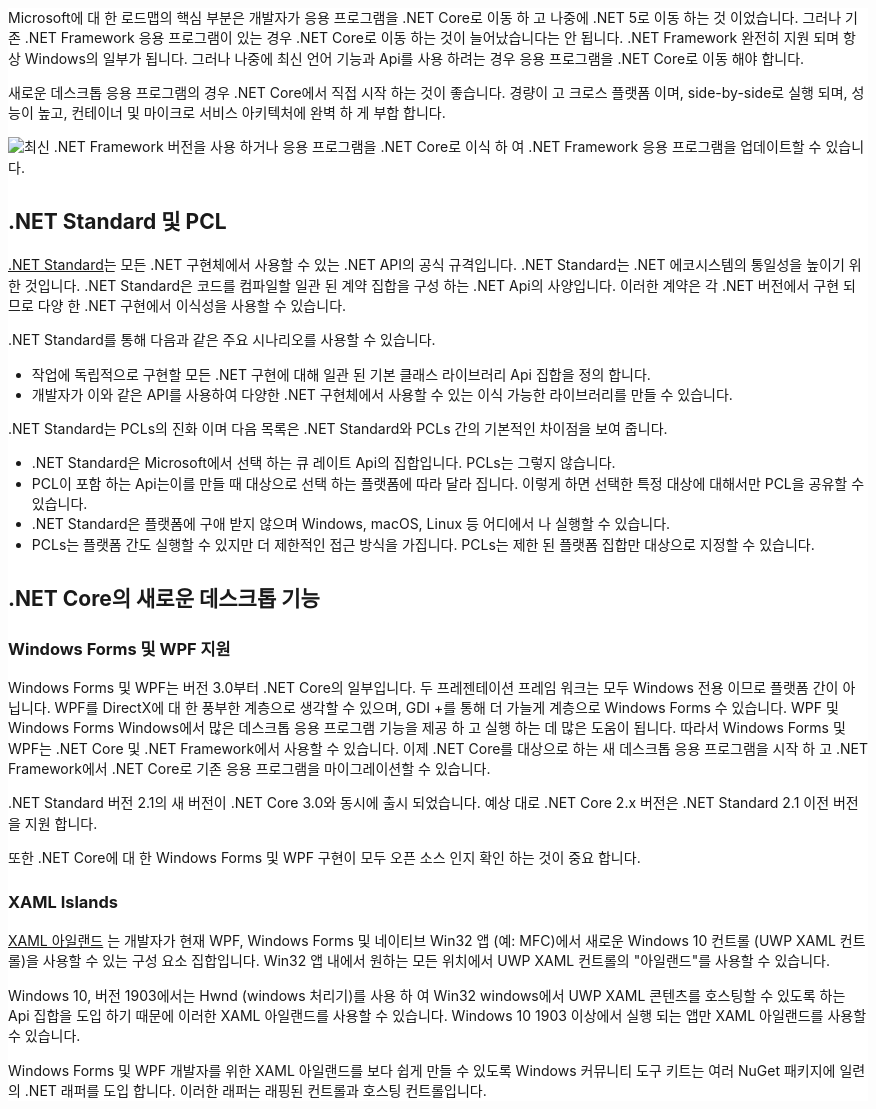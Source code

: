 Microsoft에 대 한 로드맵의 핵심 부분은 개발자가 응용 프로그램을 .NET Core로 이동 하 고 나중에 .NET 5로 이동 하는 것 이었습니다. 그러나 기존 .NET Framework 응용 프로그램이 있는 경우 .NET Core로 이동 하는 것이 늘어났습니다는 안 됩니다. .NET Framework 완전히 지원 되며 항상 Windows의 일부가 됩니다. 그러나 나중에 최신 언어 기능과 Api를 사용 하려는 경우 응용 프로그램을 .NET Core로 이동 해야 합니다.

새로운 데스크톱 응용 프로그램의 경우 .NET Core에서 직접 시작 하는 것이 좋습니다. 경량이 고 크로스 플랫폼 이며, side-by-side로 실행 되며, 성능이 높고, 컨테이너 및 마이크로 서비스 아키텍처에 완벽 하 게 부합 합니다.

![최신 .NET Framework 버전을 사용 하거나 응용 프로그램을 .NET Core로 이식 하 여 .NET Framework 응용 프로그램을 업데이트할 수 있습니다.](./media/whats-new-dotnet-core/framework-vs-core.png)

## <a name="net-standard-vs-pcl"></a>.NET Standard 및 PCL

[.NET Standard](../../standard/net-standard.md)는 모든 .NET 구현체에서 사용할 수 있는 .NET API의 공식 규격입니다. .NET Standard는 .NET 에코시스템의 통일성을 높이기 위한 것입니다. .NET Standard은 코드를 컴파일할 일관 된 계약 집합을 구성 하는 .NET Api의 사양입니다. 이러한 계약은 각 .NET 버전에서 구현 되므로 다양 한 .NET 구현에서 이식성을 사용할 수 있습니다.

.NET Standard를 통해 다음과 같은 주요 시나리오를 사용할 수 있습니다.

- 작업에 독립적으로 구현할 모든 .NET 구현에 대해 일관 된 기본 클래스 라이브러리 Api 집합을 정의 합니다.
- 개발자가 이와 같은 API를 사용하여 다양한 .NET 구현체에서 사용할 수 있는 이식 가능한 라이브러리를 만들 수 있습니다.

.NET Standard는 PCLs의 진화 이며 다음 목록은 .NET Standard와 PCLs 간의 기본적인 차이점을 보여 줍니다.

- .NET Standard은 Microsoft에서 선택 하는 큐 레이트 Api의 집합입니다. PCLs는 그렇지 않습니다.
- PCL이 포함 하는 Api는이를 만들 때 대상으로 선택 하는 플랫폼에 따라 달라 집니다. 이렇게 하면 선택한 특정 대상에 대해서만 PCL을 공유할 수 있습니다.
- .NET Standard은 플랫폼에 구애 받지 않으며 Windows, macOS, Linux 등 어디에서 나 실행할 수 있습니다.
- PCLs는 플랫폼 간도 실행할 수 있지만 더 제한적인 접근 방식을 가집니다. PCLs는 제한 된 플랫폼 집합만 대상으로 지정할 수 있습니다.

## <a name="new-desktop-features-in-net-core"></a>.NET Core의 새로운 데스크톱 기능

### <a name="support-for-windows-forms-and-wpf"></a>Windows Forms 및 WPF 지원

Windows Forms 및 WPF는 버전 3.0부터 .NET Core의 일부입니다. 두 프레젠테이션 프레임 워크는 모두 Windows 전용 이므로 플랫폼 간이 아닙니다. WPF를 DirectX에 대 한 풍부한 계층으로 생각할 수 있으며, GDI +를 통해 더 가늘게 계층으로 Windows Forms 수 있습니다. WPF 및 Windows Forms Windows에서 많은 데스크톱 응용 프로그램 기능을 제공 하 고 실행 하는 데 많은 도움이 됩니다. 따라서 Windows Forms 및 WPF는 .NET Core 및 .NET Framework에서 사용할 수 있습니다. 이제 .NET Core를 대상으로 하는 새 데스크톱 응용 프로그램을 시작 하 고 .NET Framework에서 .NET Core로 기존 응용 프로그램을 마이그레이션할 수 있습니다.

.NET Standard 버전 2.1의 새 버전이 .NET Core 3.0와 동시에 출시 되었습니다. 예상 대로 .NET Core 2.x 버전은 .NET Standard 2.1 이전 버전을 지원 합니다.

또한 .NET Core에 대 한 Windows Forms 및 WPF 구현이 모두 오픈 소스 인지 확인 하는 것이 중요 합니다.

### <a name="xaml-islands"></a>XAML Islands

[XAML 아일랜드](/windows/apps/desktop/modernize/xaml-islands) 는 개발자가 현재 WPF, Windows Forms 및 네이티브 Win32 앱 (예: MFC)에서 새로운 Windows 10 컨트롤 (UWP XAML 컨트롤)을 사용할 수 있는 구성 요소 집합입니다. Win32 앱 내에서 원하는 모든 위치에서 UWP XAML 컨트롤의 "아일랜드"를 사용할 수 있습니다.

Windows 10, 버전 1903에서는 Hwnd (windows 처리기)를 사용 하 여 Win32 windows에서 UWP XAML 콘텐츠를 호스팅할 수 있도록 하는 Api 집합을 도입 하기 때문에 이러한 XAML 아일랜드를 사용할 수 있습니다. Windows 10 1903 이상에서 실행 되는 앱만 XAML 아일랜드를 사용할 수 있습니다.

Windows Forms 및 WPF 개발자를 위한 XAML 아일랜드를 보다 쉽게 만들 수 있도록 Windows 커뮤니티 도구 키트는 여러 NuGet 패키지에 일련의 .NET 래퍼를 도입 합니다. 이러한 래퍼는 래핑된 컨트롤과 호스팅 컨트롤입니다.
